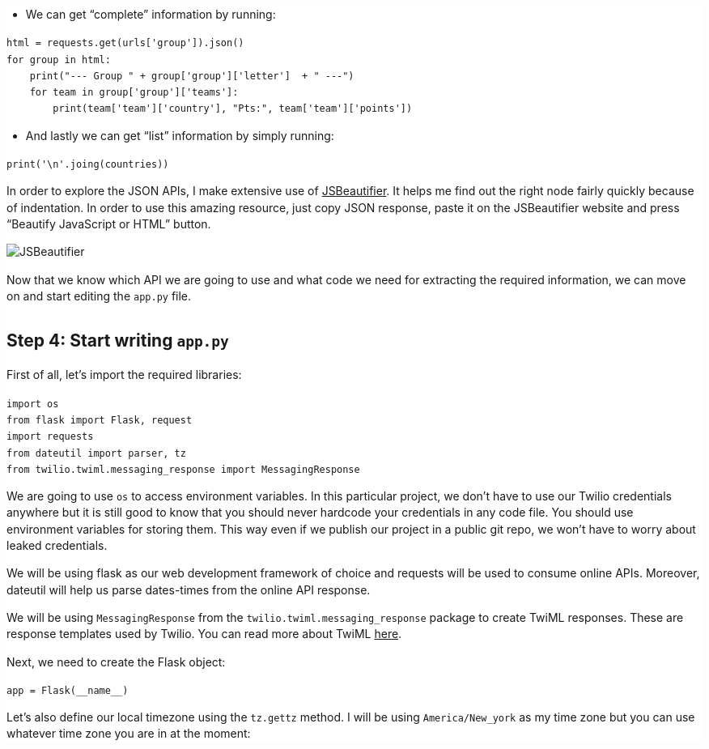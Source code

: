 * We can get “complete” information by running: 

```
html = requests.get(urls['group']).json()
for group in html:
    print("--- Group " + group['group']['letter']  + " ---")
    for team in group['group']['teams']:
        print(team['team']['country'], "Pts:", team['team']['points'])
```

* And lastly we can get “list” information by simply running: 

```
print('\n'.joing(countries))
```     

In order to explore the JSON APIs, I make extensive use of [JSBeautifier][8]. It helps me find out the right node fairly quickly because of indentation. In order to use this amazing resource, just copy JSON response, paste it on the JSBeautifier website and press “Beautify JavaScript or HTML” button.

![JSBeautifier][9]

Now that we know which API we are going to use and what code we need for extracting the required information, we can move on and start editing the `app.py` file.

## <a id="Step_4_Start_writing_apppy_258"></a>Step 4: Start writing `app.py`

First of all, let’s import the required libraries:

    import os
    from flask import Flask, request
    import requests
    from dateutil import parser, tz
    from twilio.twiml.messaging_response import MessagingResponse
    

We are going to use `os` to access environment variables. In this particular project, we don’t have to use our Twilio credentials anywhere but it is still good to know that you should never hardcode your credentials in any code file. You should use environment variables for storing them. This way even if we publish our project in a public git repo, we won’t have to worry about leaked credentials.

We will be using flask as our web development framework of choice and requests will be used to consume online APIs. Moreover, dateutil will help us parse dates-times from the online API response.

We will be using `MessagingResponse` from the `twilio.twiml.messaging_response` package to create TwiML responses. These are response templates used by Twilio. You can read more about TwiML [here][10].

Next, we need to create the Flask object:

    app = Flask(__name__)
    

Let’s also define our local timezone using the `tz.gettz` method. I will be using `America/New_york` as my time zone but you can use whatever time zone you are in at the moment:


 [1]: https://imgur.com/5RZndAQ.png
 [2]: http://book.pythontips.com/en/latest/virtual_environment.html
 [3]: http://flask.pocoo.org/
 [4]: https://www.twilio.com/
 [5]: http://docs.python-requests.org/en/master/
 [6]: https://worldcup.sfg.io
 [7]: http://worldcup.sfg.io
 [8]: http://jsbeautifier.org/
 [9]: https://imgur.com/ME6Xuxt.png
 [10]: https://www.twilio.com/docs/sms/twiml
 [11]: https://imgur.com/lat4QL4.png
 [12]: https://www.twilio.com/console/phone-numbers/incoming
 [13]: https://imgur.com/0MOFffM.png
 [14]: https://imgur.com/j0iAesv.png
 [15]: http://strftime.org/